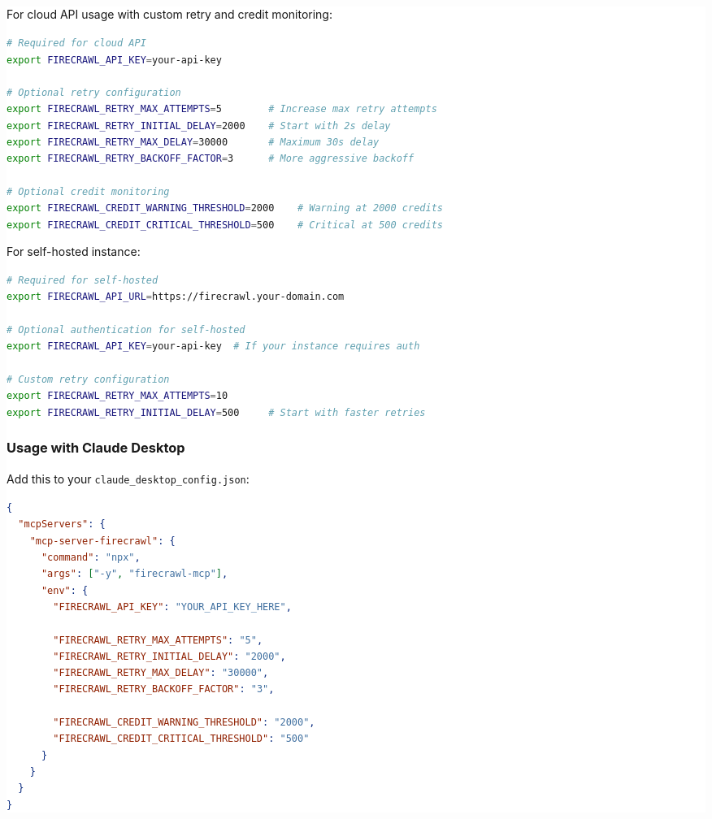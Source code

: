 For cloud API usage with custom retry and credit monitoring:

```bash
# Required for cloud API
export FIRECRAWL_API_KEY=your-api-key

# Optional retry configuration
export FIRECRAWL_RETRY_MAX_ATTEMPTS=5        # Increase max retry attempts
export FIRECRAWL_RETRY_INITIAL_DELAY=2000    # Start with 2s delay
export FIRECRAWL_RETRY_MAX_DELAY=30000       # Maximum 30s delay
export FIRECRAWL_RETRY_BACKOFF_FACTOR=3      # More aggressive backoff

# Optional credit monitoring
export FIRECRAWL_CREDIT_WARNING_THRESHOLD=2000    # Warning at 2000 credits
export FIRECRAWL_CREDIT_CRITICAL_THRESHOLD=500    # Critical at 500 credits
```

For self-hosted instance:

```bash
# Required for self-hosted
export FIRECRAWL_API_URL=https://firecrawl.your-domain.com

# Optional authentication for self-hosted
export FIRECRAWL_API_KEY=your-api-key  # If your instance requires auth

# Custom retry configuration
export FIRECRAWL_RETRY_MAX_ATTEMPTS=10
export FIRECRAWL_RETRY_INITIAL_DELAY=500     # Start with faster retries
```

### Usage with Claude Desktop

Add this to your `claude_desktop_config.json`:

```json
{
  "mcpServers": {
    "mcp-server-firecrawl": {
      "command": "npx",
      "args": ["-y", "firecrawl-mcp"],
      "env": {
        "FIRECRAWL_API_KEY": "YOUR_API_KEY_HERE",

        "FIRECRAWL_RETRY_MAX_ATTEMPTS": "5",
        "FIRECRAWL_RETRY_INITIAL_DELAY": "2000",
        "FIRECRAWL_RETRY_MAX_DELAY": "30000",
        "FIRECRAWL_RETRY_BACKOFF_FACTOR": "3",

        "FIRECRAWL_CREDIT_WARNING_THRESHOLD": "2000",
        "FIRECRAWL_CREDIT_CRITICAL_THRESHOLD": "500"
      }
    }
  }
}
```
